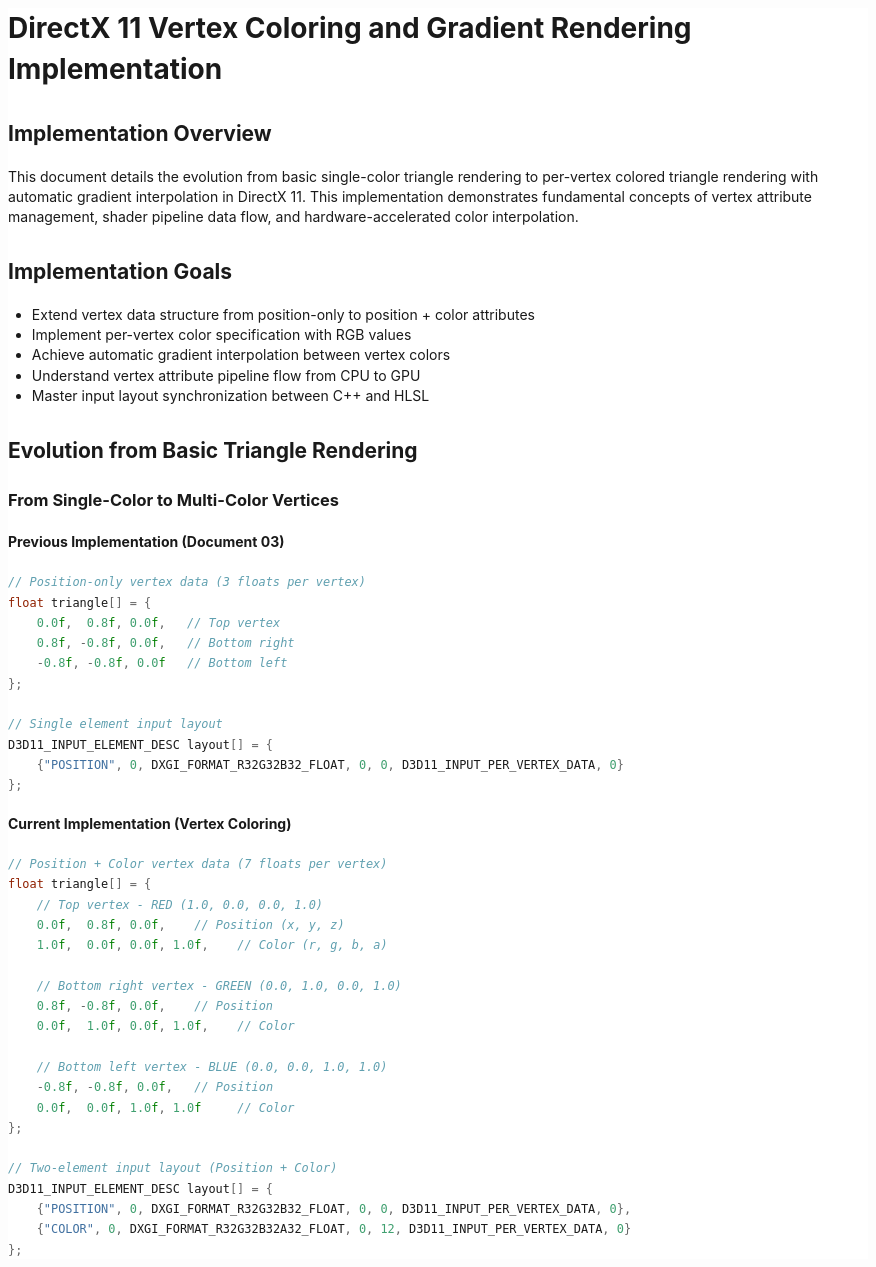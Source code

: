 # DirectX 11 Vertex Coloring and Gradient Rendering Implementation

## Implementation Overview

This document details the evolution from basic single-color triangle rendering to per-vertex colored triangle rendering with automatic gradient interpolation in DirectX 11. This implementation demonstrates fundamental concepts of vertex attribute management, shader pipeline data flow, and hardware-accelerated color interpolation.

## Implementation Goals

- Extend vertex data structure from position-only to position + color attributes
- Implement per-vertex color specification with RGB values
- Achieve automatic gradient interpolation between vertex colors
- Understand vertex attribute pipeline flow from CPU to GPU
- Master input layout synchronization between C++ and HLSL

## Evolution from Basic Triangle Rendering

### From Single-Color to Multi-Color Vertices

#### Previous Implementation (Document 03)

```cpp
// Position-only vertex data (3 floats per vertex)
float triangle[] = {
    0.0f,  0.8f, 0.0f,   // Top vertex
    0.8f, -0.8f, 0.0f,   // Bottom right
    -0.8f, -0.8f, 0.0f   // Bottom left
};

// Single element input layout
D3D11_INPUT_ELEMENT_DESC layout[] = {
    {"POSITION", 0, DXGI_FORMAT_R32G32B32_FLOAT, 0, 0, D3D11_INPUT_PER_VERTEX_DATA, 0}
};
```

#### Current Implementation (Vertex Coloring)

```cpp
// Position + Color vertex data (7 floats per vertex)
float triangle[] = {
    // Top vertex - RED (1.0, 0.0, 0.0, 1.0)
    0.0f,  0.8f, 0.0f,    // Position (x, y, z)
    1.0f,  0.0f, 0.0f, 1.0f,    // Color (r, g, b, a)

    // Bottom right vertex - GREEN (0.0, 1.0, 0.0, 1.0)
    0.8f, -0.8f, 0.0f,    // Position
    0.0f,  1.0f, 0.0f, 1.0f,    // Color

    // Bottom left vertex - BLUE (0.0, 0.0, 1.0, 1.0)
    -0.8f, -0.8f, 0.0f,   // Position
    0.0f,  0.0f, 1.0f, 1.0f     // Color
};

// Two-element input layout (Position + Color)
D3D11_INPUT_ELEMENT_DESC layout[] = {
    {"POSITION", 0, DXGI_FORMAT_R32G32B32_FLOAT, 0, 0, D3D11_INPUT_PER_VERTEX_DATA, 0},
    {"COLOR", 0, DXGI_FORMAT_R32G32B32A32_FLOAT, 0, 12, D3D11_INPUT_PER_VERTEX_DATA, 0}
};
```
